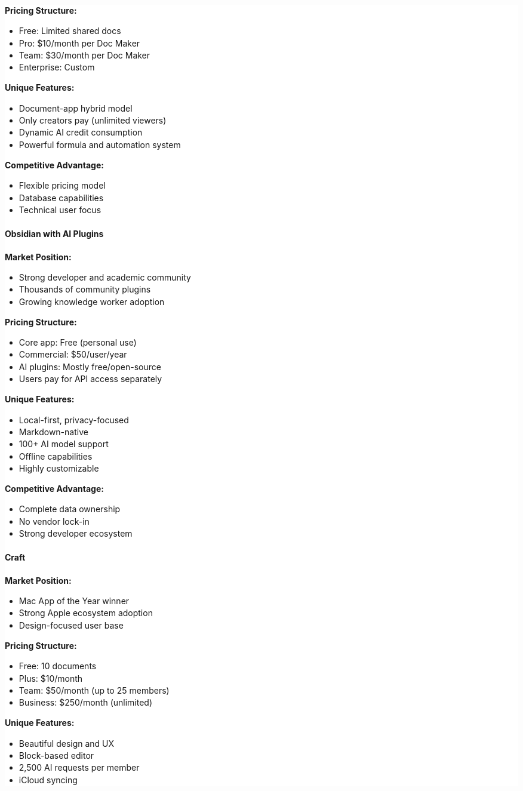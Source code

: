**Pricing Structure:**
- Free: Limited shared docs
- Pro: $10/month per Doc Maker
- Team: $30/month per Doc Maker
- Enterprise: Custom

**Unique Features:**
- Document-app hybrid model
- Only creators pay (unlimited viewers)
- Dynamic AI credit consumption
- Powerful formula and automation system

**Competitive Advantage:**
- Flexible pricing model
- Database capabilities
- Technical user focus

#### Obsidian with AI Plugins
**Market Position:**
- Strong developer and academic community
- Thousands of community plugins
- Growing knowledge worker adoption

**Pricing Structure:**
- Core app: Free (personal use)
- Commercial: $50/user/year
- AI plugins: Mostly free/open-source
- Users pay for API access separately

**Unique Features:**
- Local-first, privacy-focused
- Markdown-native
- 100+ AI model support
- Offline capabilities
- Highly customizable

**Competitive Advantage:**
- Complete data ownership
- No vendor lock-in
- Strong developer ecosystem

#### Craft
**Market Position:**
- Mac App of the Year winner
- Strong Apple ecosystem adoption
- Design-focused user base

**Pricing Structure:**
- Free: 10 documents
- Plus: $10/month
- Team: $50/month (up to 25 members)
- Business: $250/month (unlimited)

**Unique Features:**
- Beautiful design and UX
- Block-based editor
- 2,500 AI requests per member
- iCloud syncing
